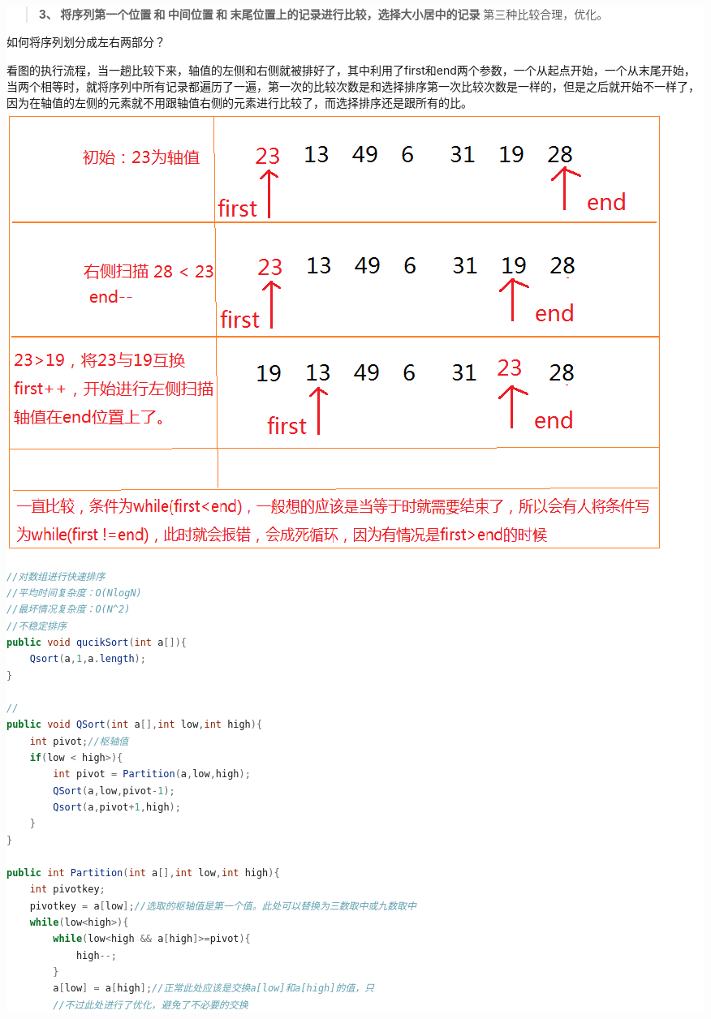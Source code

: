 >**3、 将序列第一个位置 和 中间位置 和 末尾位置上的记录进行比较，选择大小居中的记录**
第三种比较合理，优化。

如何将序列划分成左右两部分？　　　　　　　　　

看图的执行流程，当一趟比较下来，轴值的左侧和右侧就被排好了，其中利用了first和end两个参数，一个从起点开始，一个从末尾开始，当两个相等时，就将序列中所有记录都遍历了一遍，第一次的比较次数是和选择排序第一次比较次数是一样的，但是之后就开始不一样了，因为在轴值的左侧的元素就不用跟轴值右侧的元素进行比较了，而选择排序还是跟所有的比。
![快速排序](./img/快速排序.png)

```java
//对数组进行快速排序
//平均时间复杂度：O(NlogN)
//最坏情况复杂度：O(N^2)
//不稳定排序
public void qucikSort(int a[]){
    Qsort(a,1,a.length);
}

//
public void QSort(int a[],int low,int high){
    int pivot;//枢轴值
    if(low < high>){
        int pivot = Partition(a,low,high);
        QSort(a,low,pivot-1);
        Qsort(a,pivot+1,high);
    }
}

public int Partition(int a[],int low,int high){
    int pivotkey;
    pivotkey = a[low];//选取的枢轴值是第一个值。此处可以替换为三数取中或九数取中
    while(low<high>){
        while(low<high && a[high]>=pivot){
            high--;
        }    
        a[low] = a[high];//正常此处应该是交换a[low]和a[high]的值，只
        //不过此处进行了优化，避免了不必要的交换
```